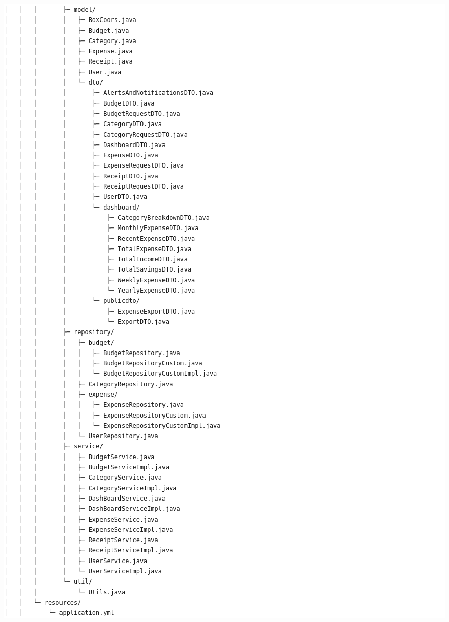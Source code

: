 ```bash
│   │   │       ├─ model/
│   │   │       │   ├─ BoxCoors.java
│   │   │       │   ├─ Budget.java
│   │   │       │   ├─ Category.java
│   │   │       │   ├─ Expense.java
│   │   │       │   ├─ Receipt.java
│   │   │       │   ├─ User.java
│   │   │       │   └─ dto/
│   │   │       │       ├─ AlertsAndNotificationsDTO.java
│   │   │       │       ├─ BudgetDTO.java
│   │   │       │       ├─ BudgetRequestDTO.java
│   │   │       │       ├─ CategoryDTO.java
│   │   │       │       ├─ CategoryRequestDTO.java
│   │   │       │       ├─ DashboardDTO.java
│   │   │       │       ├─ ExpenseDTO.java
│   │   │       │       ├─ ExpenseRequestDTO.java
│   │   │       │       ├─ ReceiptDTO.java
│   │   │       │       ├─ ReceiptRequestDTO.java
│   │   │       │       ├─ UserDTO.java
│   │   │       │       └─ dashboard/
│   │   │       │           ├─ CategoryBreakdownDTO.java
│   │   │       │           ├─ MonthlyExpenseDTO.java
│   │   │       │           ├─ RecentExpenseDTO.java
│   │   │       │           ├─ TotalExpenseDTO.java
│   │   │       │           ├─ TotalIncomeDTO.java
│   │   │       │           ├─ TotalSavingsDTO.java
│   │   │       │           ├─ WeeklyExpenseDTO.java
│   │   │       │           └─ YearlyExpenseDTO.java
│   │   │       │       └─ publicdto/
│   │   │       │           ├─ ExpenseExportDTO.java
│   │   │       │           └─ ExportDTO.java
│   │   │       ├─ repository/
│   │   │       │   ├─ budget/
│   │   │       │   │   ├─ BudgetRepository.java
│   │   │       │   │   ├─ BudgetRepositoryCustom.java
│   │   │       │   │   └─ BudgetRepositoryCustomImpl.java
│   │   │       │   ├─ CategoryRepository.java
│   │   │       │   ├─ expense/
│   │   │       │   │   ├─ ExpenseRepository.java
│   │   │       │   │   ├─ ExpenseRepositoryCustom.java
│   │   │       │   │   └─ ExpenseRepositoryCustomImpl.java
│   │   │       │   └─ UserRepository.java
│   │   │       ├─ service/
│   │   │       │   ├─ BudgetService.java
│   │   │       │   ├─ BudgetServiceImpl.java
│   │   │       │   ├─ CategoryService.java
│   │   │       │   ├─ CategoryServiceImpl.java
│   │   │       │   ├─ DashBoardService.java
│   │   │       │   ├─ DashBoardServiceImpl.java
│   │   │       │   ├─ ExpenseService.java
│   │   │       │   ├─ ExpenseServiceImpl.java
│   │   │       │   ├─ ReceiptService.java
│   │   │       │   ├─ ReceiptServiceImpl.java
│   │   │       │   ├─ UserService.java
│   │   │       │   └─ UserServiceImpl.java
│   │   │       └─ util/
│   │   │           └─ Utils.java
│   │   └─ resources/
│   │       └─ application.yml
```
